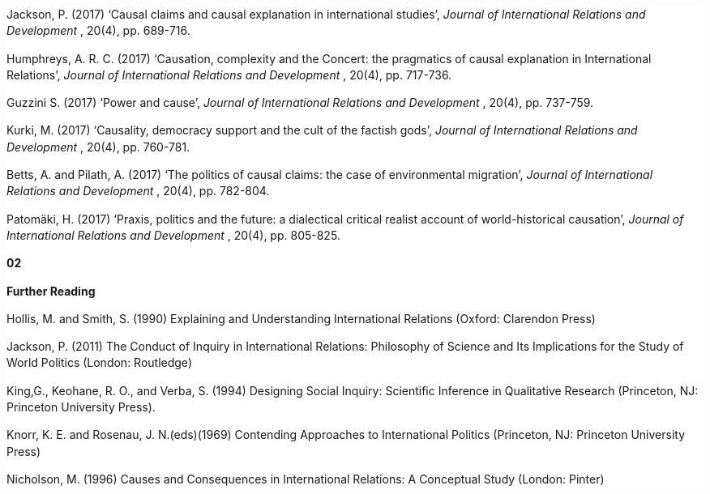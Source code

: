   

Jackson, P. (2017) ‘Causal claims and causal explanation in international
studies’, _Journal of International Relations and Development_ , 20(4), pp.
689-716.

  

Humphreys, A. R. C. (2017) ‘Causation, complexity and the Concert: the
pragmatics of causal explanation in International Relations’, _Journal of
International Relations and Development_ , 20(4), pp. 717-736.

  

Guzzini S. (2017) ‘Power and cause’, _Journal of International Relations and
Development_ , 20(4), pp. 737-759.

  

Kurki, M. (2017) ‘Causality, democracy support and the cult of the factish
gods’, _Journal of International Relations and Development_ , 20(4), pp.
760-781.

  

Betts, A. and Pilath, A. (2017) ‘The politics of causal claims: the case of
environmental migration’, _Journal of International Relations and Development_
, 20(4), pp. 782-804.

  

Patomäki, H. (2017) ‘Praxis, politics and the future: a dialectical critical
realist account of world-historical causation’, _Journal of International
Relations and Development_ , 20(4), pp. 805-825.

  

 **02**

 **Further Reading**  

Hollis, M. and Smith, S. (1990) Explaining and Understanding International
Relations (Oxford: Clarendon Press)

  

Jackson, P. (2011) The Conduct of Inquiry in International Relations:
Philosophy of Science and Its Implications for the Study of World Politics
(London: Routledge)

  

King,G., Keohane, R. O., and Verba, S. (1994) Designing Social Inquiry:
Scientific Inference in Qualitative Research (Princeton, NJ: Princeton
University Press).

  

Knorr, K. E. and Rosenau, J. N.(eds)(1969) Contending Approaches to
International Politics (Princeton, NJ: Princeton University Press)

  

Nicholson, M. (1996) Causes and Consequences in International Relations: A
Conceptual Study (London: Pinter)

  